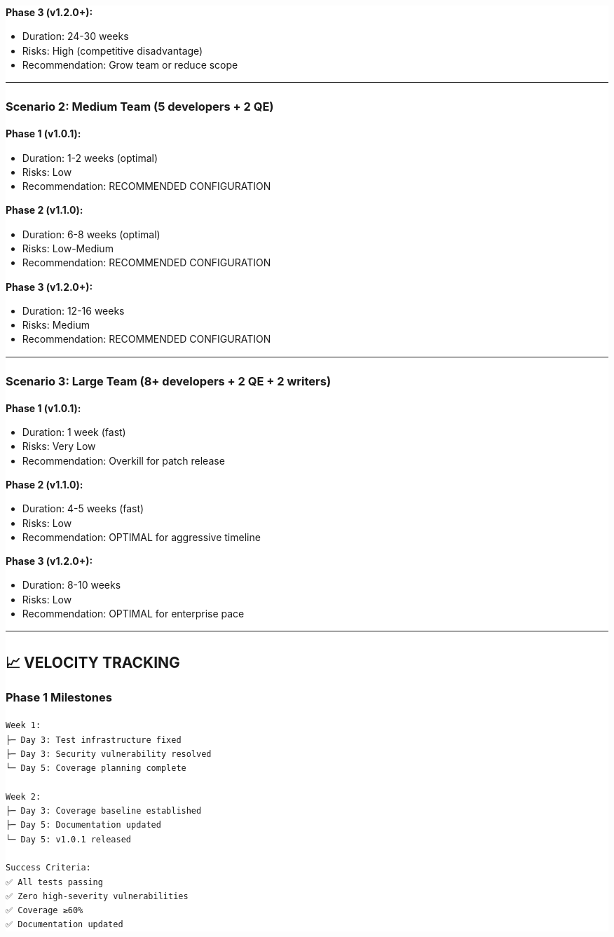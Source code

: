 **Phase 3 (v1.2.0+):**
- Duration: 24-30 weeks
- Risks: High (competitive disadvantage)
- Recommendation: Grow team or reduce scope

---

### Scenario 2: Medium Team (5 developers + 2 QE)

**Phase 1 (v1.0.1):**
- Duration: 1-2 weeks (optimal)
- Risks: Low
- Recommendation: RECOMMENDED CONFIGURATION

**Phase 2 (v1.1.0):**
- Duration: 6-8 weeks (optimal)
- Risks: Low-Medium
- Recommendation: RECOMMENDED CONFIGURATION

**Phase 3 (v1.2.0+):**
- Duration: 12-16 weeks
- Risks: Medium
- Recommendation: RECOMMENDED CONFIGURATION

---

### Scenario 3: Large Team (8+ developers + 2 QE + 2 writers)

**Phase 1 (v1.0.1):**
- Duration: 1 week (fast)
- Risks: Very Low
- Recommendation: Overkill for patch release

**Phase 2 (v1.1.0):**
- Duration: 4-5 weeks (fast)
- Risks: Low
- Recommendation: OPTIMAL for aggressive timeline

**Phase 3 (v1.2.0+):**
- Duration: 8-10 weeks
- Risks: Low
- Recommendation: OPTIMAL for enterprise pace

---

## 📈 VELOCITY TRACKING

### Phase 1 Milestones

```
Week 1:
├─ Day 3: Test infrastructure fixed
├─ Day 3: Security vulnerability resolved
└─ Day 5: Coverage planning complete

Week 2:
├─ Day 3: Coverage baseline established
├─ Day 5: Documentation updated
└─ Day 5: v1.0.1 released

Success Criteria:
✅ All tests passing
✅ Zero high-severity vulnerabilities
✅ Coverage ≥60%
✅ Documentation updated
```